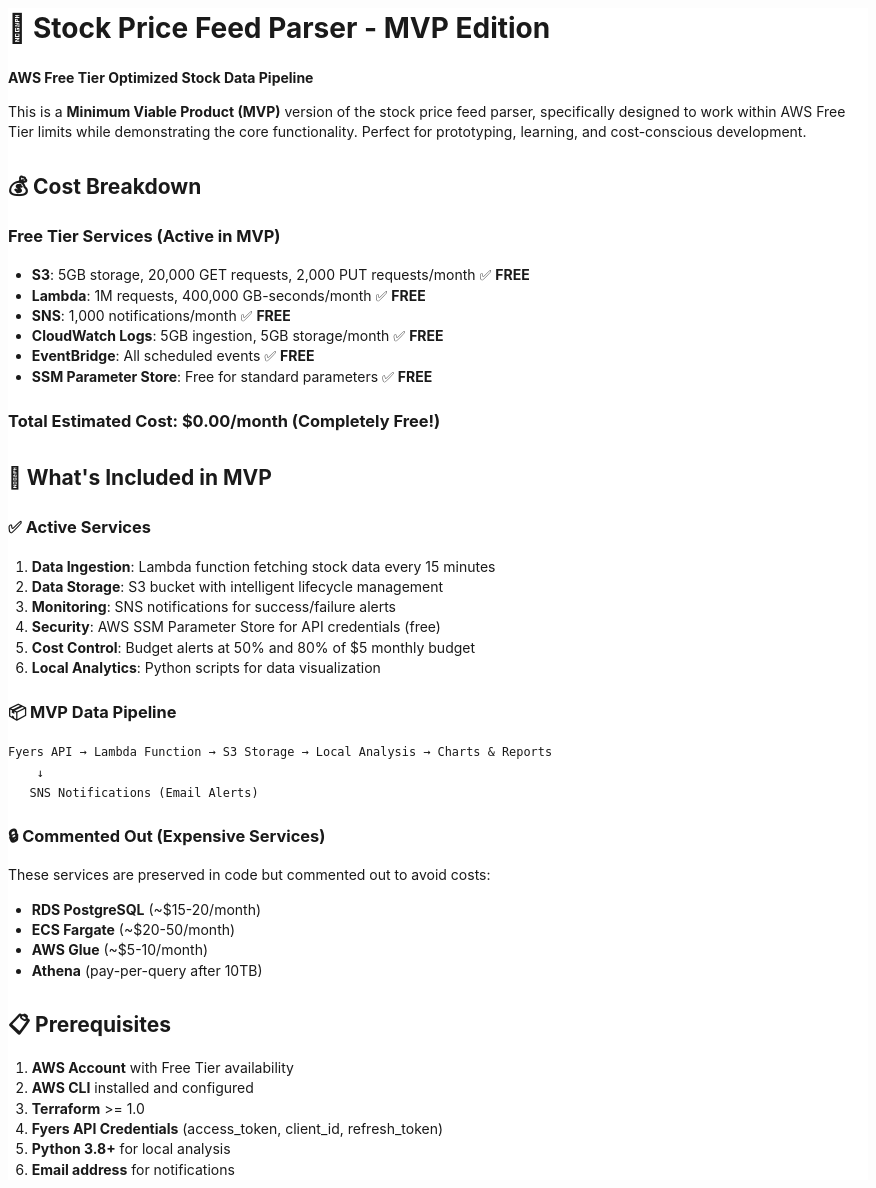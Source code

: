 # 🎯 Stock Price Feed Parser - MVP Edition

**AWS Free Tier Optimized Stock Data Pipeline**

This is a **Minimum Viable Product (MVP)** version of the stock price feed parser, specifically designed to work within AWS Free Tier limits while demonstrating the core functionality. Perfect for prototyping, learning, and cost-conscious development.

## 💰 Cost Breakdown

### Free Tier Services (Active in MVP)
- **S3**: 5GB storage, 20,000 GET requests, 2,000 PUT requests/month ✅ **FREE**
- **Lambda**: 1M requests, 400,000 GB-seconds/month ✅ **FREE**
- **SNS**: 1,000 notifications/month ✅ **FREE**
- **CloudWatch Logs**: 5GB ingestion, 5GB storage/month ✅ **FREE**
- **EventBridge**: All scheduled events ✅ **FREE**
- **SSM Parameter Store**: Free for standard parameters ✅ **FREE**

### **Total Estimated Cost: $0.00/month (Completely Free!)**

## 🚀 What's Included in MVP

### ✅ Active Services
1. **Data Ingestion**: Lambda function fetching stock data every 15 minutes
2. **Data Storage**: S3 bucket with intelligent lifecycle management
3. **Monitoring**: SNS notifications for success/failure alerts
4. **Security**: AWS SSM Parameter Store for API credentials (free)
5. **Cost Control**: Budget alerts at 50% and 80% of $5 monthly budget
6. **Local Analytics**: Python scripts for data visualization

### 📦 MVP Data Pipeline
```
Fyers API → Lambda Function → S3 Storage → Local Analysis → Charts & Reports
    ↓
   SNS Notifications (Email Alerts)
```

### 🔒 Commented Out (Expensive Services)
These services are preserved in code but commented out to avoid costs:
- **RDS PostgreSQL** (~$15-20/month)
- **ECS Fargate** (~$20-50/month)
- **AWS Glue** (~$5-10/month)
- **Athena** (pay-per-query after 10TB)

## 📋 Prerequisites

1. **AWS Account** with Free Tier availability
2. **AWS CLI** installed and configured
3. **Terraform** >= 1.0
4. **Fyers API Credentials** (access_token, client_id, refresh_token)
5. **Python 3.8+** for local analysis
6. **Email address** for notifications
